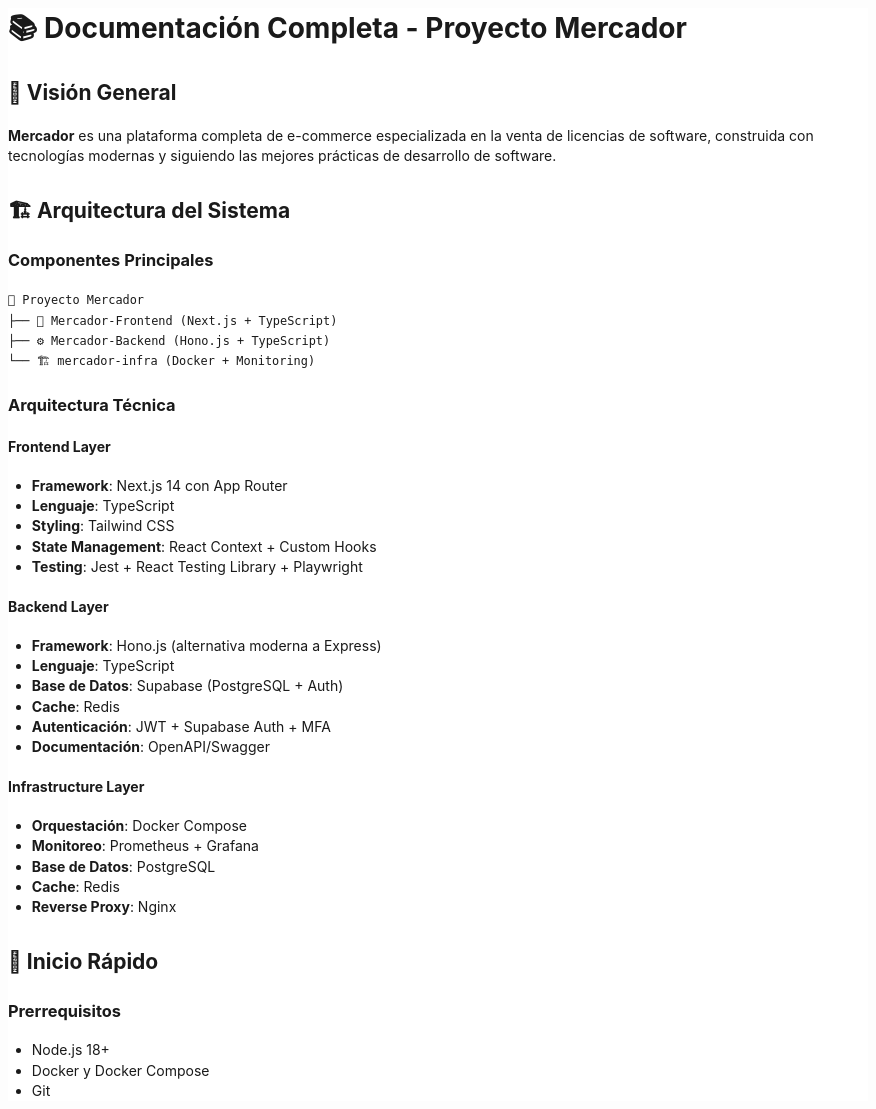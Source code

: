 # 📚 Documentación Completa - Proyecto Mercador

## 🎯 Visión General

**Mercador** es una plataforma completa de e-commerce especializada en la venta de licencias de software, construida con tecnologías modernas y siguiendo las mejores prácticas de desarrollo de software.

## 🏗️ Arquitectura del Sistema

### Componentes Principales

```
🏢 Proyecto Mercador
├── 🎨 Mercador-Frontend (Next.js + TypeScript)
├── ⚙️ Mercador-Backend (Hono.js + TypeScript)
└── 🏗️ mercador-infra (Docker + Monitoring)
```

### Arquitectura Técnica

#### Frontend Layer
- **Framework**: Next.js 14 con App Router
- **Lenguaje**: TypeScript
- **Styling**: Tailwind CSS
- **State Management**: React Context + Custom Hooks
- **Testing**: Jest + React Testing Library + Playwright

#### Backend Layer
- **Framework**: Hono.js (alternativa moderna a Express)
- **Lenguaje**: TypeScript
- **Base de Datos**: Supabase (PostgreSQL + Auth)
- **Cache**: Redis
- **Autenticación**: JWT + Supabase Auth + MFA
- **Documentación**: OpenAPI/Swagger

#### Infrastructure Layer
- **Orquestación**: Docker Compose
- **Monitoreo**: Prometheus + Grafana
- **Base de Datos**: PostgreSQL
- **Cache**: Redis
- **Reverse Proxy**: Nginx

## 🚀 Inicio Rápido

### Prerrequisitos
- Node.js 18+
- Docker y Docker Compose
- Git
